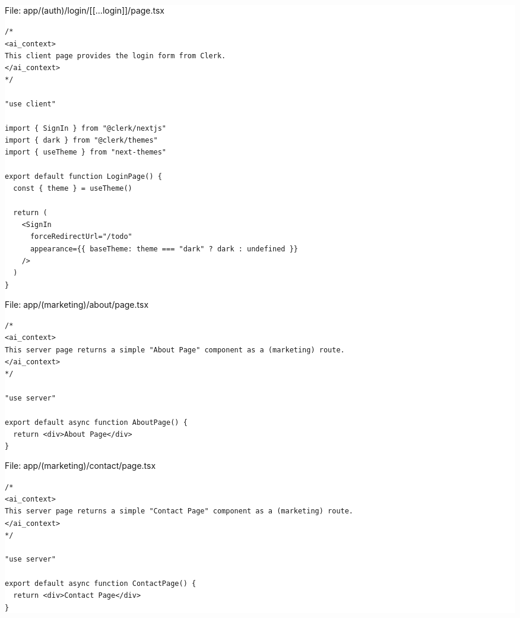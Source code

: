 
File: app/(auth)/login/[[...login]]/page.tsx
```tsx
/*
<ai_context>
This client page provides the login form from Clerk.
</ai_context>
*/

"use client"

import { SignIn } from "@clerk/nextjs"
import { dark } from "@clerk/themes"
import { useTheme } from "next-themes"

export default function LoginPage() {
  const { theme } = useTheme()

  return (
    <SignIn
      forceRedirectUrl="/todo"
      appearance={{ baseTheme: theme === "dark" ? dark : undefined }}
    />
  )
}

```

File: app/(marketing)/about/page.tsx
```tsx
/*
<ai_context>
This server page returns a simple "About Page" component as a (marketing) route.
</ai_context>
*/

"use server"

export default async function AboutPage() {
  return <div>About Page</div>
}

```

File: app/(marketing)/contact/page.tsx
```tsx
/*
<ai_context>
This server page returns a simple "Contact Page" component as a (marketing) route.
</ai_context>
*/

"use server"

export default async function ContactPage() {
  return <div>Contact Page</div>
}

```
